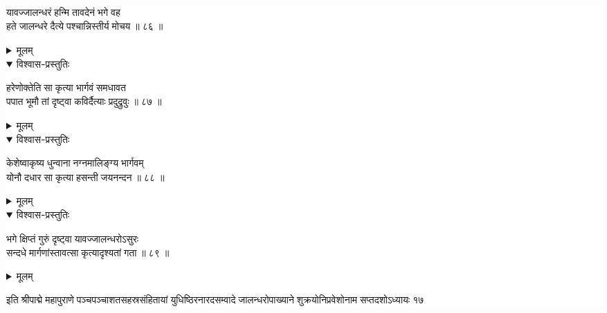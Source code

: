 यावज्जालन्धरं हन्मि तावदेनं भगे वह  
हते जालन्धरे दैत्ये पश्चान्निस्तीर्य मोचय ॥ ८६ ॥
</details>

<details><summary>मूलम्</summary></details>



<details open><summary>विश्वास-प्रस्तुतिः</summary>

हरेणोक्तेति सा कृत्या भार्गवं समधावत  
पपात भूमौ तां दृष्ट्वा कविर्दैत्याः प्रदुद्रुवुः ॥ ८७ ॥
</details>

<details><summary>मूलम्</summary></details>



<details open><summary>विश्वास-प्रस्तुतिः</summary>

केशेष्वाकृष्य धुन्वाना नग्नमालिङ्ग्य भार्गवम्  
योनौ दधार सा कृत्या हसन्ती जयनन्दन ॥ ८८ ॥
</details>

<details><summary>मूलम्</summary></details>



<details open><summary>विश्वास-प्रस्तुतिः</summary>

भगे क्षिप्तं गुरुं दृष्ट्वा यावज्जालन्धरोऽसुरः  
सन्दधे मार्गणांस्तावत्सा कृत्यादृश्यतां गता ॥ ८९ ॥
</details>

<details><summary>मूलम्</summary></details>


इति श्रीपाद्मे महापुराणे पञ्चपञ्चाशतसहस्रसंहितायां युधिष्ठिरनारदसम्वादे जालन्धरोपाख्याने शुक्रयोनिप्रवेशोनाम सप्तदशोऽध्यायः १७